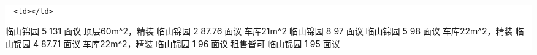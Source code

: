      <td></td>
   </tr>
   <tr>
      <td>临山锦园</td>
      <td>5</td>
      <td>131</td>
      <td>面议</td>
      <td>顶层60m^2，精装</td>
   </tr>
   <tr>
      <td>临山锦园</td>
      <td>2</td>
      <td>87.76</td>
      <td>面议</td>
      <td>车库21m^2</td>
   </tr>
   <tr>
      <td>临山锦园</td>
      <td>8</td>
      <td>97</td>
      <td>面议</td>
      <td></td>
   </tr>
   <tr>
      <td>临山锦园</td>
      <td>5</td>
      <td>98</td>
      <td>面议</td>
      <td>车库22m^2，精装</td>
   </tr>
   <tr>
      <td>临山锦园</td>
      <td>4</td>
      <td>87.71</td>
      <td>面议</td>
      <td>车库22m^2，精装</td>
   </tr>
   <tr>
      <td>临山锦园</td>
      <td>1</td>
      <td>96</td>
      <td>面议</td>
      <td>租售皆可</td>
   </tr>
   <tr>
      <td>临山锦园</td>
      <td>1</td>
      <td>95</td>
      <td>面议</td>
      <td></td>
   </tr>
   <tr>
      <td></td>
   </tr>
</table>
